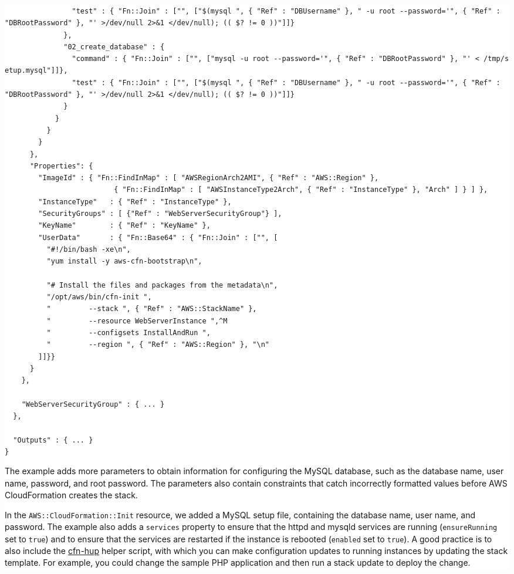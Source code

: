 ```
                "test" : { "Fn::Join" : ["", ["$(mysql ", { "Ref" : "DBUsername" }, " -u root --password='", { "Ref" : "DBRootPassword" }, "' >/dev/null 2>&1 </dev/null); (( $? != 0 ))"]]}
              },
              "02_create_database" : {
                "command" : { "Fn::Join" : ["", ["mysql -u root --password='", { "Ref" : "DBRootPassword" }, "' < /tmp/setup.mysql"]]},
                "test" : { "Fn::Join" : ["", ["$(mysql ", { "Ref" : "DBUsername" }, " -u root --password='", { "Ref" : "DBRootPassword" }, "' >/dev/null 2>&1 </dev/null); (( $? != 0 ))"]]}
              }
            }
          }
        }
      },
      "Properties": {
        "ImageId" : { "Fn::FindInMap" : [ "AWSRegionArch2AMI", { "Ref" : "AWS::Region" },
                          { "Fn::FindInMap" : [ "AWSInstanceType2Arch", { "Ref" : "InstanceType" }, "Arch" ] } ] },
        "InstanceType"   : { "Ref" : "InstanceType" },
        "SecurityGroups" : [ {"Ref" : "WebServerSecurityGroup"} ],
        "KeyName"        : { "Ref" : "KeyName" },
        "UserData"       : { "Fn::Base64" : { "Fn::Join" : ["", [
          "#!/bin/bash -xe\n",
          "yum install -y aws-cfn-bootstrap\n",
          
          "# Install the files and packages from the metadata\n",
          "/opt/aws/bin/cfn-init ",
          "         --stack ", { "Ref" : "AWS::StackName" },
          "         --resource WebServerInstance ",^M
          "         --configsets InstallAndRun ",
          "         --region ", { "Ref" : "AWS::Region" }, "\n"
		]]}}
      }
    },

    "WebServerSecurityGroup" : { ... }
  },

  "Outputs" : { ... }
}
```

The example adds more parameters to obtain information for configuring the MySQL database, such as the database name, user name, password, and root password\. The parameters also contain constraints that catch incorrectly formatted values before AWS CloudFormation creates the stack\.

In the `AWS::CloudFormation::Init` resource, we added a MySQL setup file, containing the database name, user name, and password\. The example also adds a `services` property to ensure that the httpd and mysqld services are running \(`ensureRunning` set to `true`\) and to ensure that the services are restarted if the instance is rebooted \(`enabled` set to `true`\)\. A good practice is to also include the [cfn\-hup](cfn-hup.md) helper script, with which you can make configuration updates to running instances by updating the stack template\. For example, you could change the sample PHP application and then run a stack update to deploy the change\.
